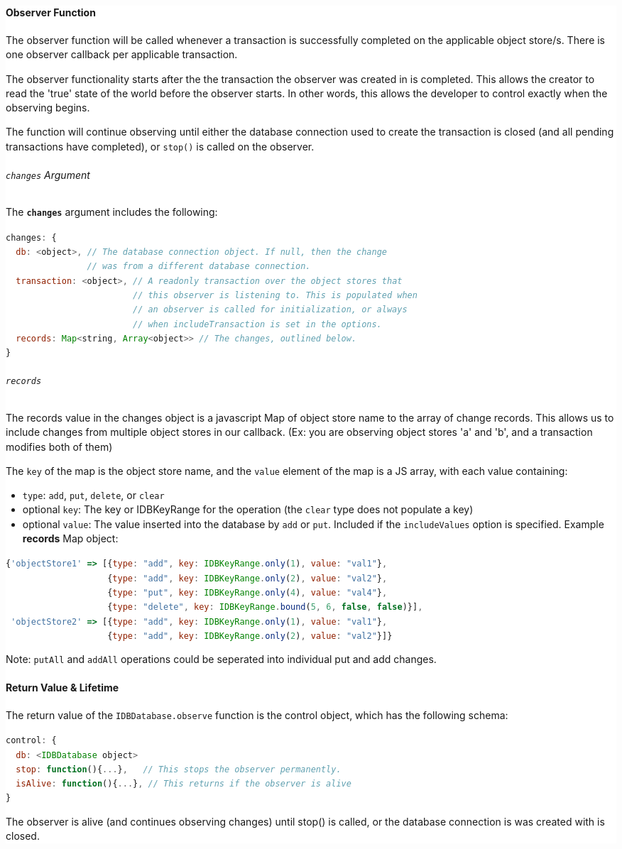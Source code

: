 #### Observer Function
The observer function will be called whenever a transaction is successfully completed on the applicable object store/s. There is one observer callback per applicable transaction.

The observer functionality starts after the the transaction the observer was created in is completed. This allows the creator to read the 'true' state of the world before the observer starts. In other words, this allows the developer to control exactly when the observing begins.

The function will continue observing until either the database connection used to create the transaction is closed (and all pending transactions have completed), or `stop()` is called on the observer.

###### `changes` Argument
The **`changes`** argument includes the following:
```js
changes: {
  db: <object>, // The database connection object. If null, then the change
                // was from a different database connection.
  transaction: <object>, // A readonly transaction over the object stores that
                         // this observer is listening to. This is populated when
                         // an observer is called for initialization, or always
                         // when includeTransaction is set in the options.
  records: Map<string, Array<object>> // The changes, outlined below.
}
```

###### `records`
The records value in the changes object is a javascript Map of object store name to the array of change records. This allows us to include changes from multiple object stores in our callback. (Ex: you are observing object stores 'a' and 'b', and a transaction modifies both of them)

The `key` of the map is the object store name, and the `value` element of the map is a JS array, with each value containing:
 * `type`: `add`, `put`, `delete`, or `clear`
 * optional `key`: The key or IDBKeyRange for the operation (the `clear` type does not populate a key)
 * optional `value`: The value inserted into the database by `add` or `put`. Included if the `includeValues` option is specified.
Example **records** Map object:
```js
{'objectStore1' => [{type: "add", key: IDBKeyRange.only(1), value: "val1"},
                    {type: "add", key: IDBKeyRange.only(2), value: "val2"},
                    {type: "put", key: IDBKeyRange.only(4), value: "val4"},
                    {type: "delete", key: IDBKeyRange.bound(5, 6, false, false)}],
 'objectStore2' => [{type: "add", key: IDBKeyRange.only(1), value: "val1"},
                    {type: "add", key: IDBKeyRange.only(2), value: "val2"}]}
```

Note: `putAll` and `addAll` operations could be seperated into individual put and add changes.

#### Return Value & Lifetime
The return value of the `IDBDatabase.observe` function is the control object, which has the following schema:
```js
control: {
  db: <IDBDatabase object>
  stop: function(){...},   // This stops the observer permanently.
  isAlive: function(){...}, // This returns if the observer is alive
}
```
The observer is alive (and continues observing changes) until stop() is called, or the database connection is was created with is closed.
